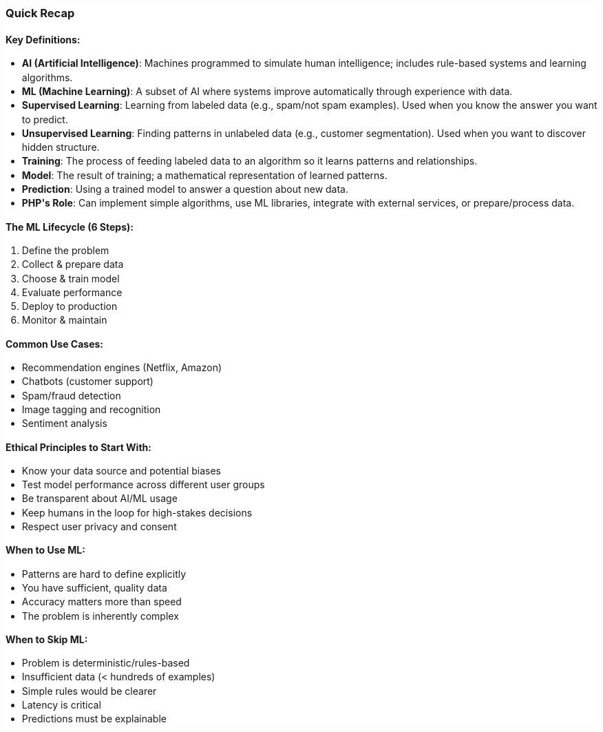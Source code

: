 ### Quick Recap

**Key Definitions:**

- **AI (Artificial Intelligence)**: Machines programmed to simulate human intelligence; includes rule-based systems and learning algorithms.
- **ML (Machine Learning)**: A subset of AI where systems improve automatically through experience with data.
- **Supervised Learning**: Learning from labeled data (e.g., spam/not spam examples). Used when you know the answer you want to predict.
- **Unsupervised Learning**: Finding patterns in unlabeled data (e.g., customer segmentation). Used when you want to discover hidden structure.
- **Training**: The process of feeding labeled data to an algorithm so it learns patterns and relationships.
- **Model**: The result of training; a mathematical representation of learned patterns.
- **Prediction**: Using a trained model to answer a question about new data.
- **PHP's Role**: Can implement simple algorithms, use ML libraries, integrate with external services, or prepare/process data.

**The ML Lifecycle (6 Steps):**

1. Define the problem
2. Collect & prepare data
3. Choose & train model
4. Evaluate performance
5. Deploy to production
6. Monitor & maintain

**Common Use Cases:**

- Recommendation engines (Netflix, Amazon)
- Chatbots (customer support)
- Spam/fraud detection
- Image tagging and recognition
- Sentiment analysis

**Ethical Principles to Start With:**

- Know your data source and potential biases
- Test model performance across different user groups
- Be transparent about AI/ML usage
- Keep humans in the loop for high-stakes decisions
- Respect user privacy and consent

**When to Use ML:**

- Patterns are hard to define explicitly
- You have sufficient, quality data
- Accuracy matters more than speed
- The problem is inherently complex

**When to Skip ML:**

- Problem is deterministic/rules-based
- Insufficient data (< hundreds of examples)
- Simple rules would be clearer
- Latency is critical
- Predictions must be explainable

